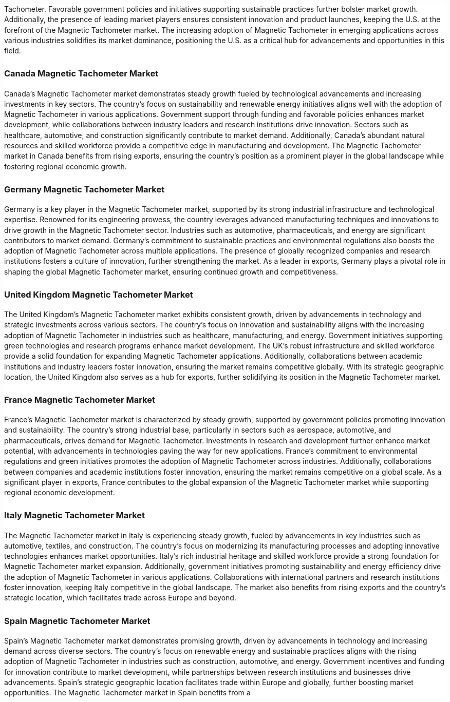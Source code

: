 Tachometer. Favorable government policies and initiatives supporting sustainable practices further bolster market growth. Additionally, the presence of leading market players ensures consistent innovation and product launches, keeping the U.S. at the forefront of the Magnetic Tachometer market. The increasing adoption of Magnetic Tachometer in emerging applications across various industries solidifies its market dominance, positioning the U.S. as a critical hub for advancements and opportunities in this field.</p><h3>Canada Magnetic Tachometer Market</h3><p>Canada&rsquo;s Magnetic Tachometer market demonstrates steady growth fueled by technological advancements and increasing investments in key sectors. The country&rsquo;s focus on sustainability and renewable energy initiatives aligns well with the adoption of Magnetic Tachometer in various applications. Government support through funding and favorable policies enhances market development, while collaborations between industry leaders and research institutions drive innovation. Sectors such as healthcare, automotive, and construction significantly contribute to market demand. Additionally, Canada&rsquo;s abundant natural resources and skilled workforce provide a competitive edge in manufacturing and development. The Magnetic Tachometer market in Canada benefits from rising exports, ensuring the country&rsquo;s position as a prominent player in the global landscape while fostering regional economic growth.</p><h3>Germany Magnetic Tachometer Market</h3><p>Germany is a key player in the Magnetic Tachometer market, supported by its strong industrial infrastructure and technological expertise. Renowned for its engineering prowess, the country leverages advanced manufacturing techniques and innovations to drive growth in the Magnetic Tachometer sector. Industries such as automotive, pharmaceuticals, and energy are significant contributors to market demand. Germany&rsquo;s commitment to sustainable practices and environmental regulations also boosts the adoption of Magnetic Tachometer across multiple applications. The presence of globally recognized companies and research institutions fosters a culture of innovation, further strengthening the market. As a leader in exports, Germany plays a pivotal role in shaping the global Magnetic Tachometer market, ensuring continued growth and competitiveness.</p><h3>United Kingdom Magnetic Tachometer Market</h3><p>The United Kingdom&rsquo;s Magnetic Tachometer market exhibits consistent growth, driven by advancements in technology and strategic investments across various sectors. The country&rsquo;s focus on innovation and sustainability aligns with the increasing adoption of Magnetic Tachometer in industries such as healthcare, manufacturing, and energy. Government initiatives supporting green technologies and research programs enhance market development. The UK&rsquo;s robust infrastructure and skilled workforce provide a solid foundation for expanding Magnetic Tachometer applications. Additionally, collaborations between academic institutions and industry leaders foster innovation, ensuring the market remains competitive globally. With its strategic geographic location, the United Kingdom also serves as a hub for exports, further solidifying its position in the Magnetic Tachometer market.</p><h3>France Magnetic Tachometer Market</h3><p>France&rsquo;s Magnetic Tachometer market is characterized by steady growth, supported by government policies promoting innovation and sustainability. The country&rsquo;s strong industrial base, particularly in sectors such as aerospace, automotive, and pharmaceuticals, drives demand for Magnetic Tachometer. Investments in research and development further enhance market potential, with advancements in technologies paving the way for new applications. France&rsquo;s commitment to environmental regulations and green initiatives promotes the adoption of Magnetic Tachometer across industries. Additionally, collaborations between companies and academic institutions foster innovation, ensuring the market remains competitive on a global scale. As a significant player in exports, France contributes to the global expansion of the Magnetic Tachometer market while supporting regional economic development.</p><h3>Italy Magnetic Tachometer Market</h3><p>The Magnetic Tachometer market in Italy is experiencing steady growth, fueled by advancements in key industries such as automotive, textiles, and construction. The country&rsquo;s focus on modernizing its manufacturing processes and adopting innovative technologies enhances market opportunities. Italy&rsquo;s rich industrial heritage and skilled workforce provide a strong foundation for Magnetic Tachometer market expansion. Additionally, government initiatives promoting sustainability and energy efficiency drive the adoption of Magnetic Tachometer in various applications. Collaborations with international partners and research institutions foster innovation, keeping Italy competitive in the global landscape. The market also benefits from rising exports and the country&rsquo;s strategic location, which facilitates trade across Europe and beyond.</p><h3>Spain Magnetic Tachometer Market</h3><p>Spain&rsquo;s Magnetic Tachometer market demonstrates promising growth, driven by advancements in technology and increasing demand across diverse sectors. The country&rsquo;s focus on renewable energy and sustainable practices aligns with the rising adoption of Magnetic Tachometer in industries such as construction, automotive, and energy. Government incentives and funding for innovation contribute to market development, while partnerships between research institutions and businesses drive advancements. Spain&rsquo;s strategic geographic location facilitates trade within Europe and globally, further boosting market opportunities. The Magnetic Tachometer market in Spain benefits from a